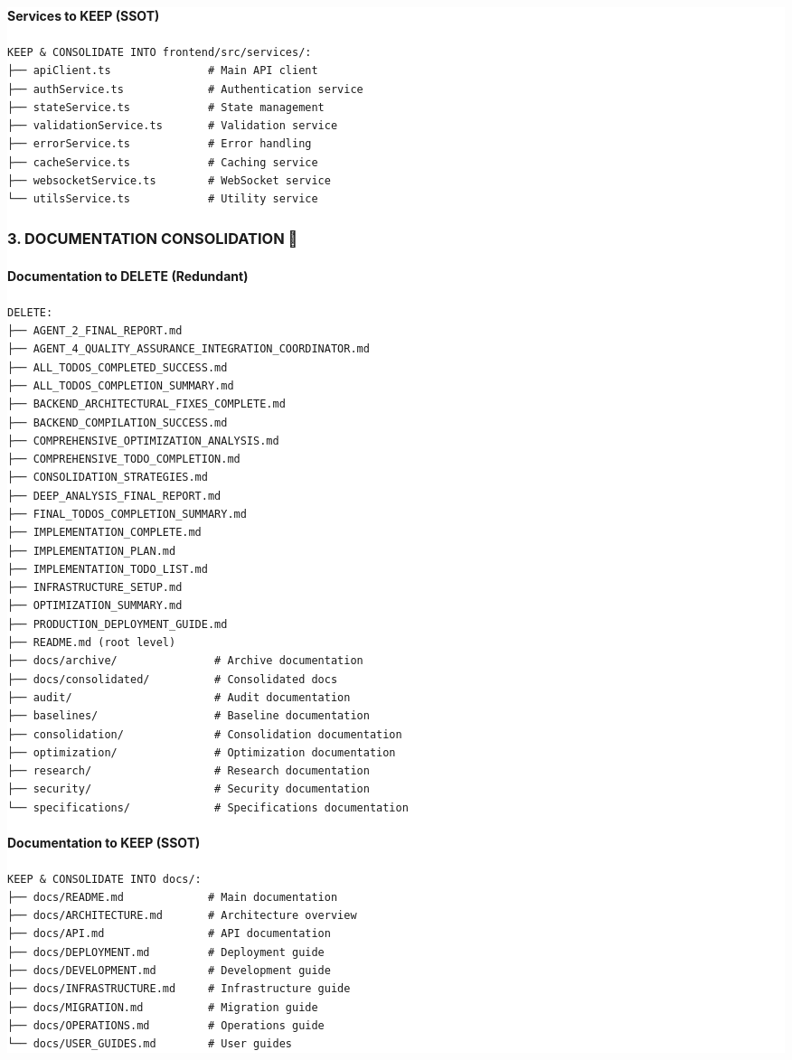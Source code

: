 #### **Services to KEEP (SSOT)**
```
KEEP & CONSOLIDATE INTO frontend/src/services/:
├── apiClient.ts               # Main API client
├── authService.ts             # Authentication service
├── stateService.ts            # State management
├── validationService.ts       # Validation service
├── errorService.ts            # Error handling
├── cacheService.ts            # Caching service
├── websocketService.ts        # WebSocket service
└── utilsService.ts            # Utility service
```

### **3. DOCUMENTATION CONSOLIDATION** 🎯

#### **Documentation to DELETE (Redundant)**
```
DELETE:
├── AGENT_2_FINAL_REPORT.md
├── AGENT_4_QUALITY_ASSURANCE_INTEGRATION_COORDINATOR.md
├── ALL_TODOS_COMPLETED_SUCCESS.md
├── ALL_TODOS_COMPLETION_SUMMARY.md
├── BACKEND_ARCHITECTURAL_FIXES_COMPLETE.md
├── BACKEND_COMPILATION_SUCCESS.md
├── COMPREHENSIVE_OPTIMIZATION_ANALYSIS.md
├── COMPREHENSIVE_TODO_COMPLETION.md
├── CONSOLIDATION_STRATEGIES.md
├── DEEP_ANALYSIS_FINAL_REPORT.md
├── FINAL_TODOS_COMPLETION_SUMMARY.md
├── IMPLEMENTATION_COMPLETE.md
├── IMPLEMENTATION_PLAN.md
├── IMPLEMENTATION_TODO_LIST.md
├── INFRASTRUCTURE_SETUP.md
├── OPTIMIZATION_SUMMARY.md
├── PRODUCTION_DEPLOYMENT_GUIDE.md
├── README.md (root level)
├── docs/archive/               # Archive documentation
├── docs/consolidated/          # Consolidated docs
├── audit/                      # Audit documentation
├── baselines/                  # Baseline documentation
├── consolidation/              # Consolidation documentation
├── optimization/               # Optimization documentation
├── research/                   # Research documentation
├── security/                   # Security documentation
└── specifications/             # Specifications documentation
```

#### **Documentation to KEEP (SSOT)**
```
KEEP & CONSOLIDATE INTO docs/:
├── docs/README.md             # Main documentation
├── docs/ARCHITECTURE.md       # Architecture overview
├── docs/API.md                # API documentation
├── docs/DEPLOYMENT.md         # Deployment guide
├── docs/DEVELOPMENT.md        # Development guide
├── docs/INFRASTRUCTURE.md     # Infrastructure guide
├── docs/MIGRATION.md          # Migration guide
├── docs/OPERATIONS.md         # Operations guide
└── docs/USER_GUIDES.md        # User guides
```
